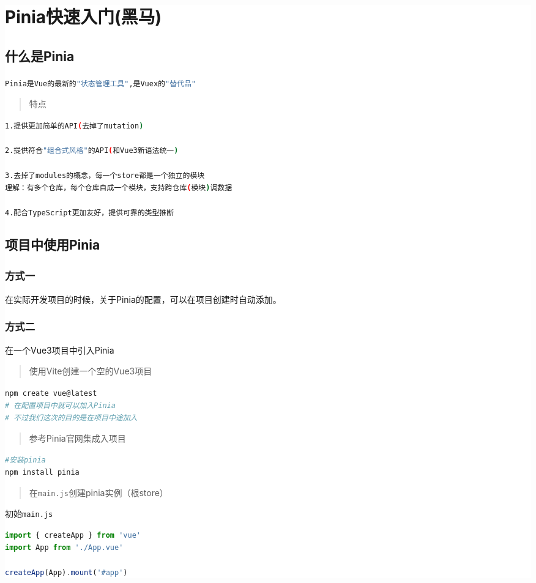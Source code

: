# Pinia快速入门(黑马)

## 什么是Pinia

```sh
Pinia是Vue的最新的"状态管理工具",是Vuex的"替代品"
```

>特点

```sh
1.提供更加简单的API(去掉了mutation)

2.提供符合"组合式风格"的API(和Vue3新语法统一)

3.去掉了modules的概念，每一个store都是一个独立的模块
理解：有多个仓库，每个仓库自成一个模块，支持跨仓库(模块)调数据

4.配合TypeScript更加友好，提供可靠的类型推断
```

## 项目中使用Pinia

### 方式一

在实际开发项目的时候，关于Pinia的配置，可以在项目创建时自动添加。

### 方式二

在一个Vue3项目中引入Pinia

>使用Vite创建一个空的Vue3项目

```sh
npm create vue@latest
# 在配置项目中就可以加入Pinia
# 不过我们这次的目的是在项目中途加入
```

>参考Pinia官网集成入项目

```sh
#安装pinia
npm install pinia
```

>在`main.js`创建pinia实例（根store）

初始`main.js`

```js
import { createApp } from 'vue'
import App from './App.vue'

createApp(App).mount('#app')
```
